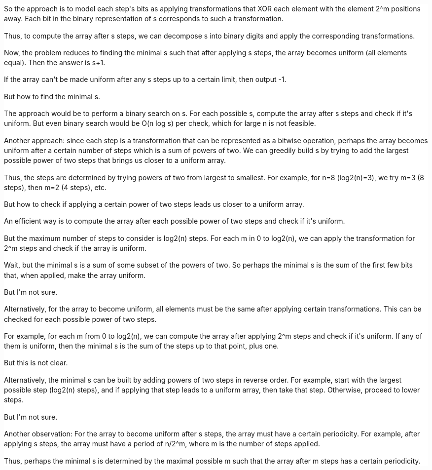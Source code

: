 So the approach is to model each step's bits as applying transformations that XOR each element with the element 2^m positions away. Each bit in the binary representation of s corresponds to such a transformation.

Thus, to compute the array after s steps, we can decompose s into binary digits and apply the corresponding transformations.

Now, the problem reduces to finding the minimal s such that after applying s steps, the array becomes uniform (all elements equal). Then the answer is s+1.

If the array can't be made uniform after any s steps up to a certain limit, then output -1.

But how to find the minimal s.

The approach would be to perform a binary search on s. For each possible s, compute the array after s steps and check if it's uniform. But even binary search would be O(n log s) per check, which for large n is not feasible.

Another approach: since each step is a transformation that can be represented as a bitwise operation, perhaps the array becomes uniform after a certain number of steps which is a sum of powers of two. We can greedily build s by trying to add the largest possible power of two steps that brings us closer to a uniform array.

Thus, the steps are determined by trying powers of two from largest to smallest. For example, for n=8 (log2(n)=3), we try m=3 (8 steps), then m=2 (4 steps), etc.

But how to check if applying a certain power of two steps leads us closer to a uniform array.

An efficient way is to compute the array after each possible power of two steps and check if it's uniform.

But the maximum number of steps to consider is log2(n) steps. For each m in 0 to log2(n), we can apply the transformation for 2^m steps and check if the array is uniform.

Wait, but the minimal s is a sum of some subset of the powers of two. So perhaps the minimal s is the sum of the first few bits that, when applied, make the array uniform.

But I'm not sure.

Alternatively, for the array to become uniform, all elements must be the same after applying certain transformations. This can be checked for each possible power of two steps.

For example, for each m from 0 to log2(n), we can compute the array after applying 2^m steps and check if it's uniform. If any of them is uniform, then the minimal s is the sum of the steps up to that point, plus one.

But this is not clear.

Alternatively, the minimal s can be built by adding powers of two steps in reverse order. For example, start with the largest possible step (log2(n) steps), and if applying that step leads to a uniform array, then take that step. Otherwise, proceed to lower steps.

But I'm not sure.

Another observation: For the array to become uniform after s steps, the array must have a certain periodicity. For example, after applying s steps, the array must have a period of n/2^m, where m is the number of steps applied.

Thus, perhaps the minimal s is determined by the maximal possible m such that the array after m steps has a certain periodicity.
